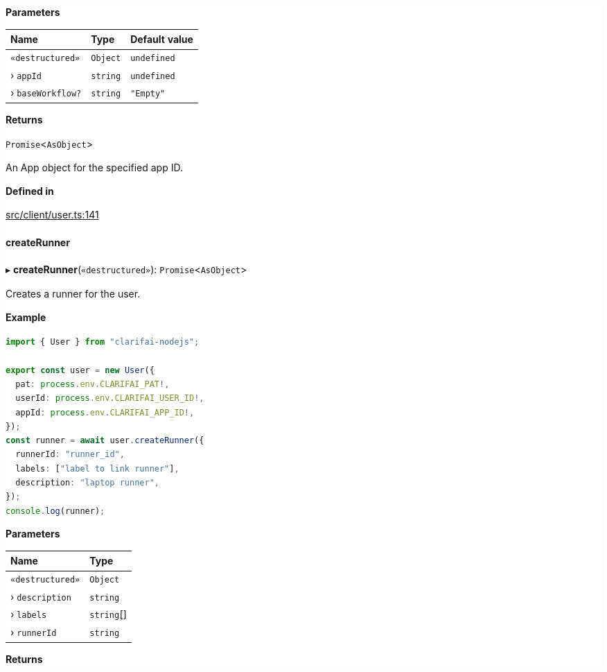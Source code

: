 **Parameters**

| Name | Type | Default value |
| :------ | :------ | :------ |
| `«destructured»` | `Object` | `undefined` |
| › `appId` | `string` | `undefined` |
| › `baseWorkflow?` | `string` | `"Empty"` |

**Returns**

`Promise`\<`AsObject`\>

An App object for the specified app ID.

**Defined in**

[src/client/user.ts:141](https://github.com/Clarifai/clarifai-nodejs/blob/435d969/src/client/user.ts#L141)

#### createRunner

▸ **createRunner**(`«destructured»`): `Promise`\<`AsObject`\>

Creates a runner for the user.

**Example**

```ts
import { User } from "clarifai-nodejs";

export const user = new User({
  pat: process.env.CLARIFAI_PAT!,
  userId: process.env.CLARIFAI_USER_ID!,
  appId: process.env.CLARIFAI_APP_ID!,
});
const runner = await user.createRunner({
  runnerId: "runner_id",
  labels: ["label to link runner"],
  description: "laptop runner",
});
console.log(runner);
```

**Parameters**

| Name | Type |
| :------ | :------ |
| `«destructured»` | `Object` |
| › `description` | `string` |
| › `labels` | `string`[] |
| › `runnerId` | `string` |

**Returns**
